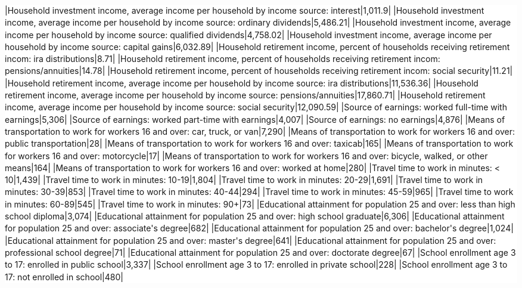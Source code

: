 |Household investment income, average income per household by income source: interest|1,011.9|
|Household investment income, average income per household by income source: ordinary dividends|5,486.21|
|Household investment income, average income per household by income source: qualified dividends|4,758.02|
|Household investment income, average income per household by income source: capital gains|6,032.89|
|Household retirement income, percent of households receiving retirement incom: ira distributions|8.71|
|Household retirement income, percent of households receiving retirement incom: pensions/annuities|14.78|
|Household retirement income, percent of households receiving retirement incom: social security|11.21|
|Household retirement income, average income per household by income source: ira distributions|11,536.36|
|Household retirement income, average income per household by income source: pensions/annuities|17,860.71|
|Household retirement income, average income per household by income source: social security|12,090.59|
|Source of earnings: worked full-time with earnings|5,306|
|Source of earnings: worked part-time with earnings|4,007|
|Source of earnings: no earnings|4,876|
|Means of transportation to work for workers 16 and over: car, truck, or van|7,290|
|Means of transportation to work for workers 16 and over: public transportation|28|
|Means of transportation to work for workers 16 and over: taxicab|165|
|Means of transportation to work for workers 16 and over: motorcycle|17|
|Means of transportation to work for workers 16 and over: bicycle, walked, or other means|164|
|Means of transportation to work for workers 16 and over: worked at home|280|
|Travel time to work in minutes: < 10|1,439|
|Travel time to work in minutes: 10-19|1,804|
|Travel time to work in minutes: 20-29|1,691|
|Travel time to work in minutes: 30-39|853|
|Travel time to work in minutes: 40-44|294|
|Travel time to work in minutes: 45-59|965|
|Travel time to work in minutes: 60-89|545|
|Travel time to work in minutes: 90+|73|
|Educational attainment for population 25 and over: less than high school diploma|3,074|
|Educational attainment for population 25 and over: high school graduate|6,306|
|Educational attainment for population 25 and over: associate's degree|682|
|Educational attainment for population 25 and over: bachelor's degree|1,024|
|Educational attainment for population 25 and over: master's degree|641|
|Educational attainment for population 25 and over: professional school degree|71|
|Educational attainment for population 25 and over: doctorate degree|67|
|School enrollment age 3 to 17: enrolled in public school|3,337|
|School enrollment age 3 to 17: enrolled in private school|228|
|School enrollment age 3 to 17: not enrolled in school|480|

